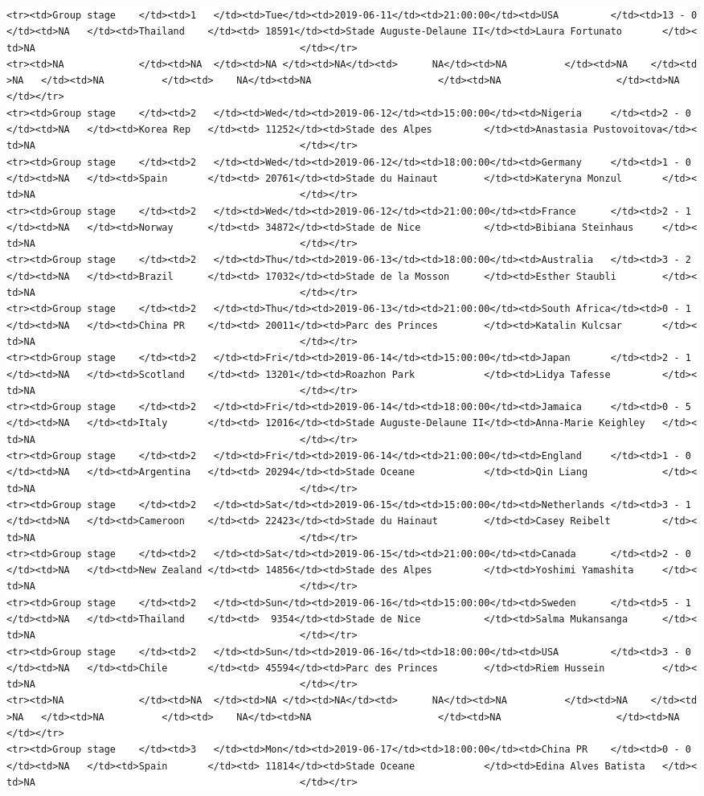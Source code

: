 	<tr><td>Group stage    </td><td>1   </td><td>Tue</td><td>2019-06-11</td><td>21:00:00</td><td>USA         </td><td>13 - 0</td><td>NA   </td><td>Thailand    </td><td> 18591</td><td>Stade Auguste-Delaune II</td><td>Laura Fortunato       </td><td>NA                                              </td></tr>
	<tr><td>NA             </td><td>NA  </td><td>NA </td><td>NA</td><td>      NA</td><td>NA          </td><td>NA    </td><td>NA   </td><td>NA          </td><td>    NA</td><td>NA                      </td><td>NA                    </td><td>NA                                              </td></tr>
	<tr><td>Group stage    </td><td>2   </td><td>Wed</td><td>2019-06-12</td><td>15:00:00</td><td>Nigeria     </td><td>2 - 0 </td><td>NA   </td><td>Korea Rep   </td><td> 11252</td><td>Stade des Alpes         </td><td>Anastasia Pustovoitova</td><td>NA                                              </td></tr>
	<tr><td>Group stage    </td><td>2   </td><td>Wed</td><td>2019-06-12</td><td>18:00:00</td><td>Germany     </td><td>1 - 0 </td><td>NA   </td><td>Spain       </td><td> 20761</td><td>Stade du Hainaut        </td><td>Kateryna Monzul       </td><td>NA                                              </td></tr>
	<tr><td>Group stage    </td><td>2   </td><td>Wed</td><td>2019-06-12</td><td>21:00:00</td><td>France      </td><td>2 - 1 </td><td>NA   </td><td>Norway      </td><td> 34872</td><td>Stade de Nice           </td><td>Bibiana Steinhaus     </td><td>NA                                              </td></tr>
	<tr><td>Group stage    </td><td>2   </td><td>Thu</td><td>2019-06-13</td><td>18:00:00</td><td>Australia   </td><td>3 - 2 </td><td>NA   </td><td>Brazil      </td><td> 17032</td><td>Stade de la Mosson      </td><td>Esther Staubli        </td><td>NA                                              </td></tr>
	<tr><td>Group stage    </td><td>2   </td><td>Thu</td><td>2019-06-13</td><td>21:00:00</td><td>South Africa</td><td>0 - 1 </td><td>NA   </td><td>China PR    </td><td> 20011</td><td>Parc des Princes        </td><td>Katalin Kulcsar       </td><td>NA                                              </td></tr>
	<tr><td>Group stage    </td><td>2   </td><td>Fri</td><td>2019-06-14</td><td>15:00:00</td><td>Japan       </td><td>2 - 1 </td><td>NA   </td><td>Scotland    </td><td> 13201</td><td>Roazhon Park            </td><td>Lidya Tafesse         </td><td>NA                                              </td></tr>
	<tr><td>Group stage    </td><td>2   </td><td>Fri</td><td>2019-06-14</td><td>18:00:00</td><td>Jamaica     </td><td>0 - 5 </td><td>NA   </td><td>Italy       </td><td> 12016</td><td>Stade Auguste-Delaune II</td><td>Anna-Marie Keighley   </td><td>NA                                              </td></tr>
	<tr><td>Group stage    </td><td>2   </td><td>Fri</td><td>2019-06-14</td><td>21:00:00</td><td>England     </td><td>1 - 0 </td><td>NA   </td><td>Argentina   </td><td> 20294</td><td>Stade Oceane            </td><td>Qin Liang             </td><td>NA                                              </td></tr>
	<tr><td>Group stage    </td><td>2   </td><td>Sat</td><td>2019-06-15</td><td>15:00:00</td><td>Netherlands </td><td>3 - 1 </td><td>NA   </td><td>Cameroon    </td><td> 22423</td><td>Stade du Hainaut        </td><td>Casey Reibelt         </td><td>NA                                              </td></tr>
	<tr><td>Group stage    </td><td>2   </td><td>Sat</td><td>2019-06-15</td><td>21:00:00</td><td>Canada      </td><td>2 - 0 </td><td>NA   </td><td>New Zealand </td><td> 14856</td><td>Stade des Alpes         </td><td>Yoshimi Yamashita     </td><td>NA                                              </td></tr>
	<tr><td>Group stage    </td><td>2   </td><td>Sun</td><td>2019-06-16</td><td>15:00:00</td><td>Sweden      </td><td>5 - 1 </td><td>NA   </td><td>Thailand    </td><td>  9354</td><td>Stade de Nice           </td><td>Salma Mukansanga      </td><td>NA                                              </td></tr>
	<tr><td>Group stage    </td><td>2   </td><td>Sun</td><td>2019-06-16</td><td>18:00:00</td><td>USA         </td><td>3 - 0 </td><td>NA   </td><td>Chile       </td><td> 45594</td><td>Parc des Princes        </td><td>Riem Hussein          </td><td>NA                                              </td></tr>
	<tr><td>NA             </td><td>NA  </td><td>NA </td><td>NA</td><td>      NA</td><td>NA          </td><td>NA    </td><td>NA   </td><td>NA          </td><td>    NA</td><td>NA                      </td><td>NA                    </td><td>NA                                              </td></tr>
	<tr><td>Group stage    </td><td>3   </td><td>Mon</td><td>2019-06-17</td><td>18:00:00</td><td>China PR    </td><td>0 - 0 </td><td>NA   </td><td>Spain       </td><td> 11814</td><td>Stade Oceane            </td><td>Edina Alves Batista   </td><td>NA                                              </td></tr>